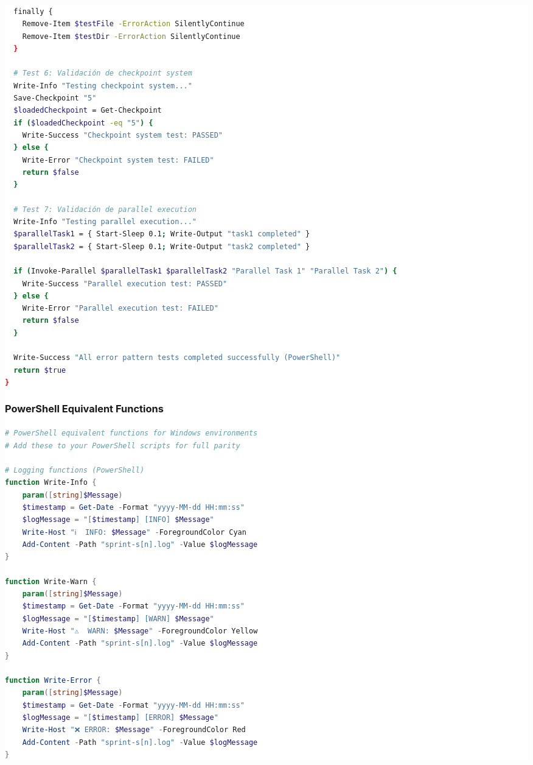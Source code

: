 ```bash
  finally {
    Remove-Item $testFile -ErrorAction SilentlyContinue
    Remove-Item $testDir -ErrorAction SilentlyContinue
  }
  
  # Test 6: Validación de checkpoint system
  Write-Info "Testing checkpoint system..."
  Save-Checkpoint "5"
  $loadedCheckpoint = Get-Checkpoint
  if ($loadedCheckpoint -eq "5") {
    Write-Success "Checkpoint system test: PASSED"
  } else {
    Write-Error "Checkpoint system test: FAILED"
    return $false
  }
  
  # Test 7: Validación de parallel execution
  Write-Info "Testing parallel execution..."
  $parallelTask1 = { Start-Sleep 0.1; Write-Output "task1 completed" }
  $parallelTask2 = { Start-Sleep 0.1; Write-Output "task2 completed" }
  
  if (Invoke-Parallel $parallelTask1 $parallelTask2 "Parallel Task 1" "Parallel Task 2") {
    Write-Success "Parallel execution test: PASSED"
  } else {
    Write-Error "Parallel execution test: FAILED"
    return $false
  }
  
  Write-Success "All error pattern tests completed successfully (PowerShell)"
  return $true
}
```

### PowerShell Equivalent Functions

```powershell
# PowerShell equivalent functions for Windows environments
# Add these to your PowerShell scripts for full parity

# Logging functions (PowerShell)
function Write-Info {
    param([string]$Message)
    $timestamp = Get-Date -Format "yyyy-MM-dd HH:mm:ss"
    $logMessage = "[$timestamp] [INFO] $Message"
    Write-Host "ℹ️  INFO: $Message" -ForegroundColor Cyan
    Add-Content -Path "sprint-s[n].log" -Value $logMessage
}

function Write-Warn {
    param([string]$Message)
    $timestamp = Get-Date -Format "yyyy-MM-dd HH:mm:ss"
    $logMessage = "[$timestamp] [WARN] $Message"
    Write-Host "⚠️  WARN: $Message" -ForegroundColor Yellow
    Add-Content -Path "sprint-s[n].log" -Value $logMessage
}

function Write-Error {
    param([string]$Message)
    $timestamp = Get-Date -Format "yyyy-MM-dd HH:mm:ss"
    $logMessage = "[$timestamp] [ERROR] $Message"
    Write-Host "❌ ERROR: $Message" -ForegroundColor Red
    Add-Content -Path "sprint-s[n].log" -Value $logMessage
}
```